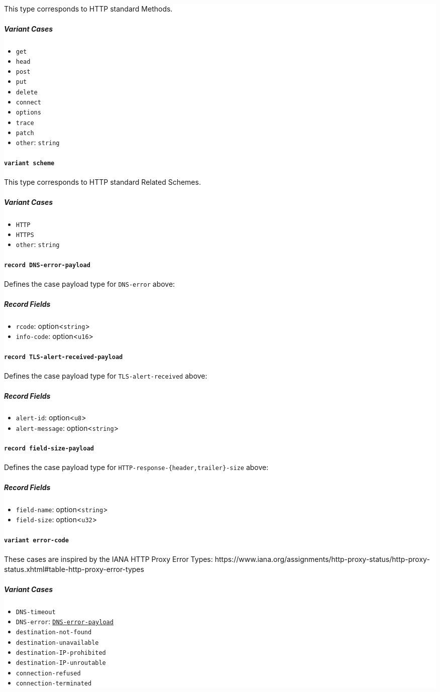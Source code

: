 <p>This type corresponds to HTTP standard Methods.</p>
<h5>Variant Cases</h5>
<ul>
<li><a name="method.get"><code>get</code></a></li>
<li><a name="method.head"><code>head</code></a></li>
<li><a name="method.post"><code>post</code></a></li>
<li><a name="method.put"><code>put</code></a></li>
<li><a name="method.delete"><code>delete</code></a></li>
<li><a name="method.connect"><code>connect</code></a></li>
<li><a name="method.options"><code>options</code></a></li>
<li><a name="method.trace"><code>trace</code></a></li>
<li><a name="method.patch"><code>patch</code></a></li>
<li><a name="method.other"><code>other</code></a>: <code>string</code></li>
</ul>
<h4><a name="scheme"><code>variant scheme</code></a></h4>
<p>This type corresponds to HTTP standard Related Schemes.</p>
<h5>Variant Cases</h5>
<ul>
<li><a name="scheme.http"><code>HTTP</code></a></li>
<li><a name="scheme.https"><code>HTTPS</code></a></li>
<li><a name="scheme.other"><code>other</code></a>: <code>string</code></li>
</ul>
<h4><a name="dns_error_payload"><code>record DNS-error-payload</code></a></h4>
<p>Defines the case payload type for <code>DNS-error</code> above:</p>
<h5>Record Fields</h5>
<ul>
<li><a name="dns_error_payload.rcode"><code>rcode</code></a>: option&lt;<code>string</code>&gt;</li>
<li><a name="dns_error_payload.info_code"><code>info-code</code></a>: option&lt;<code>u16</code>&gt;</li>
</ul>
<h4><a name="tls_alert_received_payload"><code>record TLS-alert-received-payload</code></a></h4>
<p>Defines the case payload type for <code>TLS-alert-received</code> above:</p>
<h5>Record Fields</h5>
<ul>
<li><a name="tls_alert_received_payload.alert_id"><code>alert-id</code></a>: option&lt;<code>u8</code>&gt;</li>
<li><a name="tls_alert_received_payload.alert_message"><code>alert-message</code></a>: option&lt;<code>string</code>&gt;</li>
</ul>
<h4><a name="field_size_payload"><code>record field-size-payload</code></a></h4>
<p>Defines the case payload type for <code>HTTP-response-{header,trailer}-size</code> above:</p>
<h5>Record Fields</h5>
<ul>
<li><a name="field_size_payload.field_name"><code>field-name</code></a>: option&lt;<code>string</code>&gt;</li>
<li><a name="field_size_payload.field_size"><code>field-size</code></a>: option&lt;<code>u32</code>&gt;</li>
</ul>
<h4><a name="error_code"><code>variant error-code</code></a></h4>
<p>These cases are inspired by the IANA HTTP Proxy Error Types:
https://www.iana.org/assignments/http-proxy-status/http-proxy-status.xhtml#table-http-proxy-error-types</p>
<h5>Variant Cases</h5>
<ul>
<li><a name="error_code.dns_timeout"><code>DNS-timeout</code></a></li>
<li><a name="error_code.dns_error"><code>DNS-error</code></a>: <a href="#dns_error_payload"><a href="#dns_error_payload"><code>DNS-error-payload</code></a></a></li>
<li><a name="error_code.destination_not_found"><code>destination-not-found</code></a></li>
<li><a name="error_code.destination_unavailable"><code>destination-unavailable</code></a></li>
<li><a name="error_code.destination_ip_prohibited"><code>destination-IP-prohibited</code></a></li>
<li><a name="error_code.destination_ip_unroutable"><code>destination-IP-unroutable</code></a></li>
<li><a name="error_code.connection_refused"><code>connection-refused</code></a></li>
<li><a name="error_code.connection_terminated"><code>connection-terminated</code></a></li>